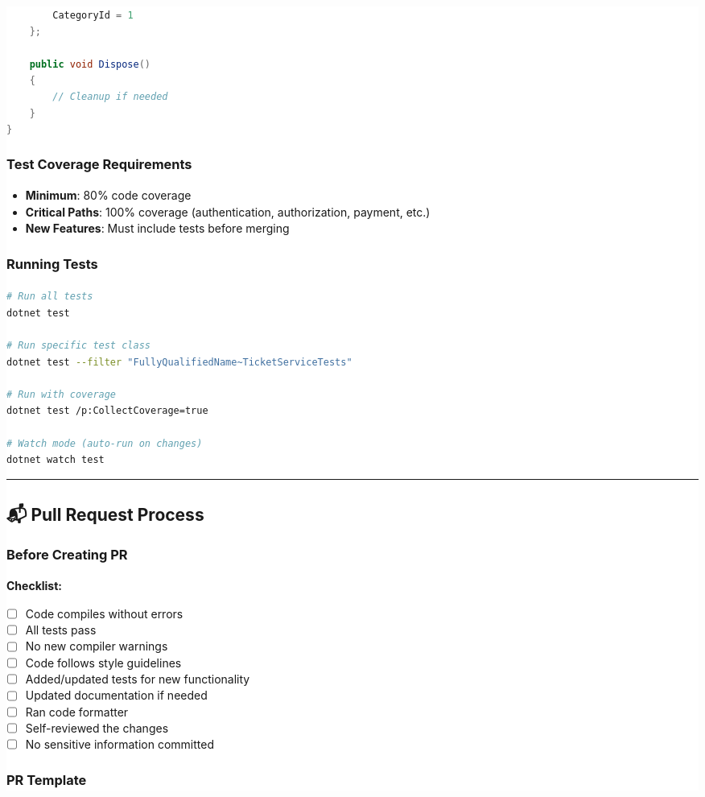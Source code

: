 ```csharp
        CategoryId = 1
    };
    
    public void Dispose()
    {
        // Cleanup if needed
    }
}
```

### Test Coverage Requirements

- **Minimum**: 80% code coverage
- **Critical Paths**: 100% coverage (authentication, authorization, payment, etc.)
- **New Features**: Must include tests before merging

### Running Tests

```bash
# Run all tests
dotnet test

# Run specific test class
dotnet test --filter "FullyQualifiedName~TicketServiceTests"

# Run with coverage
dotnet test /p:CollectCoverage=true

# Watch mode (auto-run on changes)
dotnet watch test
```

---

## 📬 Pull Request Process

### Before Creating PR

**Checklist:**
- [ ] Code compiles without errors
- [ ] All tests pass
- [ ] No new compiler warnings
- [ ] Code follows style guidelines
- [ ] Added/updated tests for new functionality
- [ ] Updated documentation if needed
- [ ] Ran code formatter
- [ ] Self-reviewed the changes
- [ ] No sensitive information committed

### PR Template
